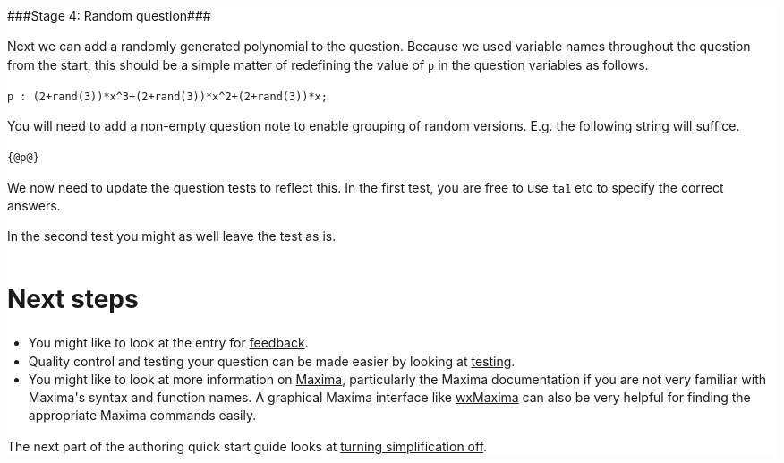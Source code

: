 ###Stage 4: Random question###

Next we can add a randomly generated polynomial to the question.  Because we used variable names throughout the question from the start, this should be a simple matter of redefining the value of `p` in the question variables as follows.

    p : (2+rand(3))*x^3+(2+rand(3))*x^2+(2+rand(3))*x;

You will need to add a non-empty question note to enable grouping of random versions.  E.g. the following string will suffice.

    {@p@}

We now need to update the question tests to reflect this.  In the first test, you are free to use `ta1` etc to specify the correct answers.

In the second test you might as well leave the test as is.

# Next steps #

* You might like to look at the entry for [feedback](Feedback.md).
* Quality control and  testing your question can be made easier by looking at [testing](Testing.md).
* You might like to look at more information on [Maxima](../CAS/index.md), particularly the Maxima documentation if you are not very familiar with Maxima's syntax and function names. A graphical Maxima interface like [wxMaxima](http://andrejv.github.com/wxmaxima/) can also be very helpful for finding the appropriate Maxima commands easily.

The next part of the authoring quick start guide looks at [turning simplification off](Authoring_quick_start_3.md).

